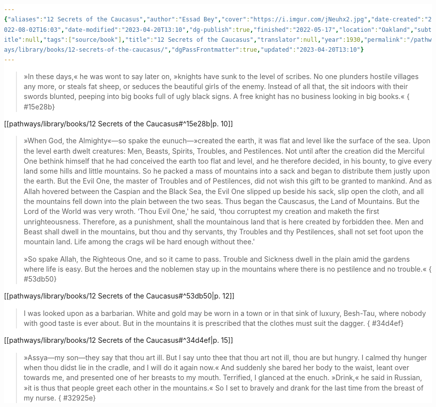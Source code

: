```yaml
---
{"aliases":"12 Secrets of the Caucasus","author":"Essad Bey","cover":"https://i.imgur.com/jNeuhx2.jpg","date-created":"2022-08-02T16:03","date-modified":"2023-04-20T13:10","dg-publish":true,"finished":"2022-05-17","location":"Oakland","subtitle":null,"tags":["source/book"],"title":"12 Secrets of the Caucasus","translator":null,"year":1930,"permalink":"/pathways/library/books/12-secrets-of-the-caucasus/","dgPassFrontmatter":true,"updated":"2023-04-20T13:10"}
---
```



>»In these days,« he was wont to say later on, »knights have sunk to the level of scribes. No one plunders hostile villages any more, or steals fat sheep, or seduces the beautiful girls of the enemy. Instead of all that, the sit indoors with their swords blunted, peeping into big books full of ugly black signs. A free knight has no business looking in big books.«
{ #15e28b}


[[pathways/library/books/12 Secrets of the Caucasus#^15e28b\|p. 10]]

>»When God, the Almighty«—so spake the eunuch—»created the earth, it was flat and level like the surface of the sea. Upon the level earth dwelt creatures: Men, Beasts, Spirits, Troubles, and Pestilences. Not until after the creation did the Merciful One bethink himself that he had conceived the earth too flat and level, and he therefore decided, in his bounty, to give every land some hills and little mountains. So he packed a mass of mountains into a sack and began to distribute them justly upon the earth. But the Evil One, the master of Troubles and of Pestilences, did not wish this gift to be granted to mankind. And as Allah hovered between the Caspian and the Black Sea, the Evil One slipped up beside his sack, slip open the cloth, and all the mountains fell down into the plain between the two seas. Thus began the Causcasus, the Land of Mountains. But the Lord of the World was very wroth. ‘Thou Evil One,' he said, ‘thou corruptest my creation and maketh the first unrighteousness. Therefore, as a punishment, shall the mountainous land that is here created by forbidden thee. Men and Beast shall dwell in the mountains, but thou and thy servants, thy Troubles and thy Pestilences, shall not set foot upon the mountain land. Life among the crags wil be hard enough without thee.'
>
>»So spake Allah, the Righteous One, and so it came to pass. Trouble and Sickness dwell in the plain amid the gardens where life is easy. But the heroes and the noblemen stay up in the mountains where there is no pestilence and no trouble.«
{ #53db50}


[[pathways/library/books/12 Secrets of the Caucasus#^53db50\|p. 12]]

>I was looked upon as a barbarian. White and gold may be worn in a town or in that sink of luxury, Besh-Tau, where nobody with good taste is ever about. But in the mountains it is prescribed that the clothes must suit the dagger.
{ #34d4ef}


[[pathways/library/books/12 Secrets of the Caucasus#^34d4ef\|p. 15]]

>»Assya—my son—they say that thou art ill. But I say unto thee that thou art not ill, thou are but hungry. I calmed thy hunger when thou didst lie in the cradle, and I will do it again now.« And suddenly she bared her body to the waist, leant over towards me, and presented one of her breasts to my mouth. Terrified, I glanced at the enuch. »Drink,« he said in Russian, »it is thus that people greet each other in the mountains.« So I set to bravely and drank for the last time from the breast of my nurse.
{ #32925e}
